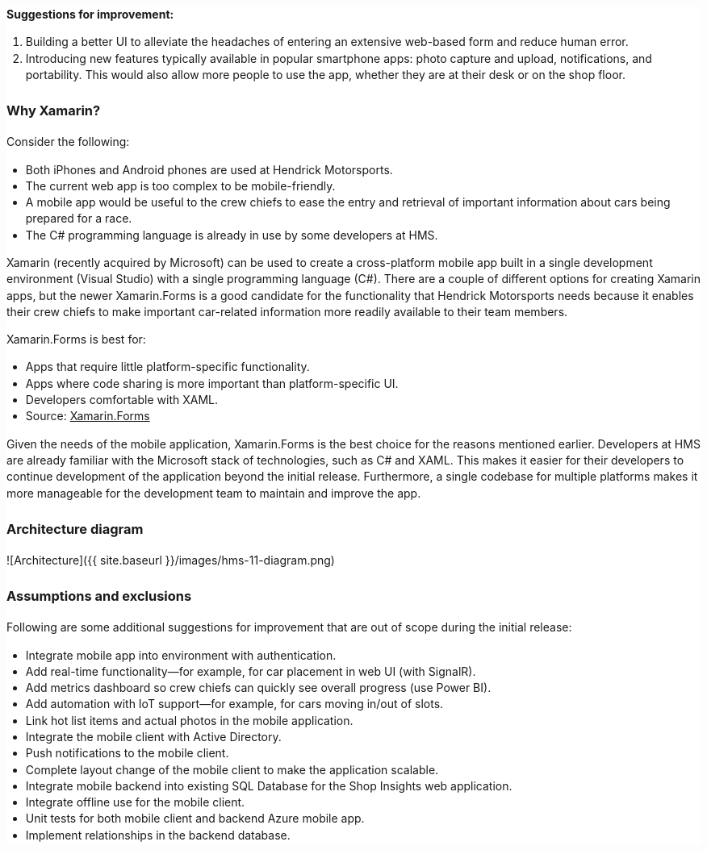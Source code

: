 **Suggestions for improvement:**

1. Building a better UI to alleviate the headaches of entering an extensive web-based form and reduce human error. 
2. Introducing new features typically available in popular smartphone apps: photo capture and upload, notifications, and portability. This would also allow more people to use the app, whether they are at their desk or on the shop floor.

### Why Xamarin?

Consider the following:

- Both iPhones and Android phones are used at Hendrick Motorsports.
- The current web app is too complex to be mobile-friendly.
- A mobile app would be useful to the crew chiefs to ease the entry and retrieval of important information about cars being prepared for a race.
- The C# programming language is already in use by some developers at HMS.

Xamarin (recently acquired by Microsoft) can be used to create a cross-platform mobile app built in a single development environment (Visual Studio) with a single programming language (C#). There are a couple of different options for creating Xamarin apps, but the newer Xamarin.Forms is a good candidate for the functionality that Hendrick Motorsports needs because it enables their crew chiefs to make important car-related information more readily available to their team members.

Xamarin.Forms is best for:	

- Apps that require little platform-specific functionality.
- Apps where code sharing is more important than platform-specific UI.
- Developers comfortable with XAML.	
- Source: [Xamarin.Forms](https://www.xamarin.com/forms)

Given the needs of the mobile application, Xamarin.Forms is the best choice for the reasons mentioned earlier. Developers at HMS are already familiar with the Microsoft stack of technologies, such as C# and XAML. This makes it easier for their developers to continue development of the application beyond the initial release. Furthermore, a single codebase for multiple platforms makes it more manageable for the development team to maintain and improve the app.

### Architecture diagram

![Architecture]({{ site.baseurl }}/images/hms-11-diagram.png)


### Assumptions and exclusions

Following are some additional suggestions for improvement that are out of scope during the initial release:

- Integrate mobile app into environment with authentication.
- Add real-time functionality—for example, for car placement in web UI (with SignalR).
- Add metrics dashboard so crew chiefs can quickly see overall progress (use Power BI).
- Add automation with IoT support—for example, for cars moving in/out of slots.
- Link hot list items and actual photos in the mobile application.
- Integrate the mobile client with Active Directory.
- Push notifications to the mobile client.
- Complete layout change of the mobile client to make the application scalable.
- Integrate mobile backend into existing SQL Database for the Shop Insights web application.
- Integrate offline use for the mobile client.
- Unit tests for both mobile client and backend Azure mobile app.
- Implement relationships in the backend database.

